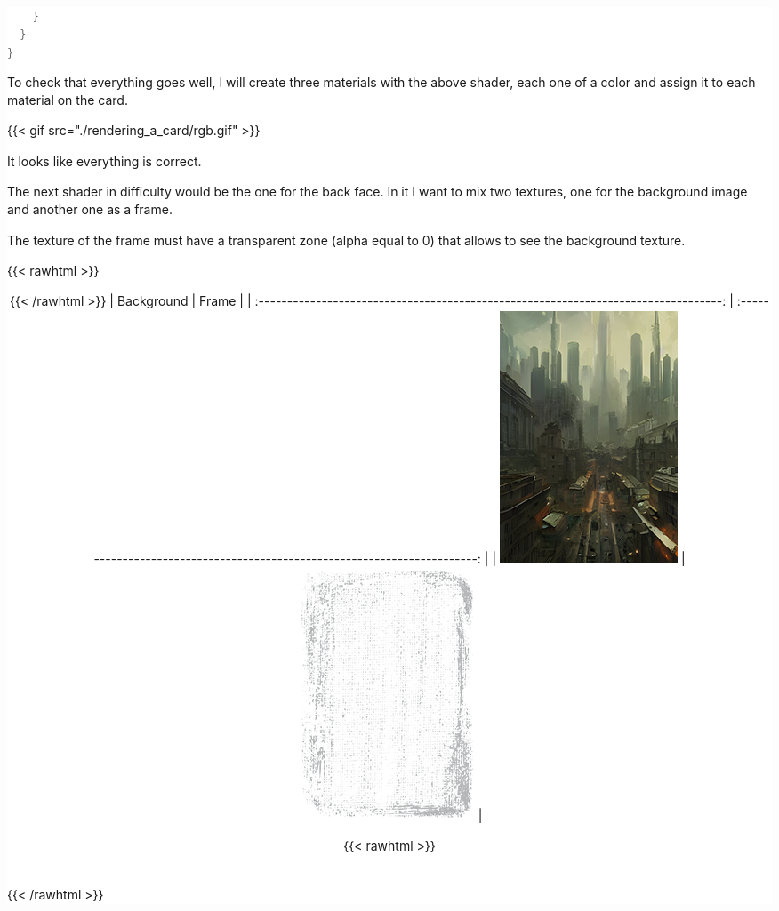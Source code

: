 ```c#
    }
  }
}
```

To check that everything goes well, I will create three materials with the above shader, each one of a color and assign it to each material on the card.

{{< gif src="./rendering_a_card/rgb.gif" >}}

It looks like everything is correct.

The next shader in difficulty would be the one for the back face. In it I want to mix two textures, one for the background image and another one as a frame.

The texture of the frame must have a transparent zone (alpha equal to 0) that allows to see the background texture.

{{< rawhtml >}}<center>{{< /rawhtml >}}
|                                     Background                                      |                                   Frame                                    |
| :---------------------------------------------------------------------------------: | :------------------------------------------------------------------------: |
| ![Background](rendering_a_card/backface.png "Background") | ![Frame](rendering_a_card/backframe.png "Frame") |

{{< rawhtml >}}</center><br>{{< /rawhtml >}}
